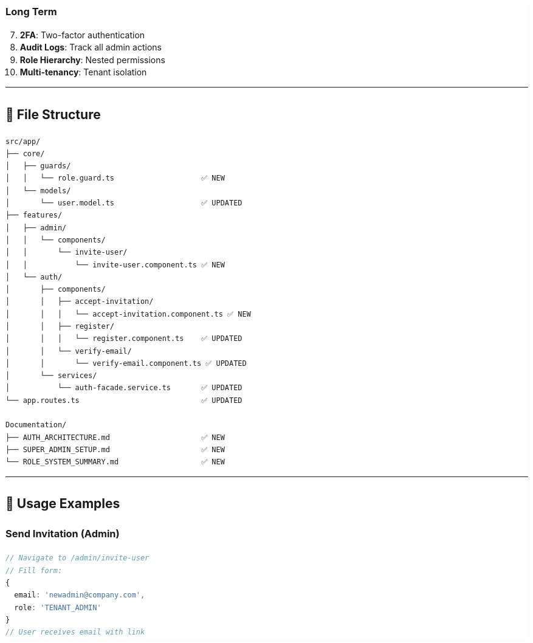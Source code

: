 ### Long Term
7. **2FA**: Two-factor authentication
8. **Audit Logs**: Track all admin actions
9. **Role Hierarchy**: Nested permissions
10. **Multi-tenancy**: Tenant isolation

---

## 📁 File Structure

```
src/app/
├── core/
│   ├── guards/
│   │   └── role.guard.ts                    ✅ NEW
│   └── models/
│       └── user.model.ts                    ✅ UPDATED
├── features/
│   ├── admin/
│   │   └── components/
│   │       └── invite-user/
│   │           └── invite-user.component.ts ✅ NEW
│   └── auth/
│       ├── components/
│       │   ├── accept-invitation/
│       │   │   └── accept-invitation.component.ts ✅ NEW
│       │   ├── register/
│       │   │   └── register.component.ts    ✅ UPDATED
│       │   └── verify-email/
│       │       └── verify-email.component.ts ✅ UPDATED
│       └── services/
│           └── auth-facade.service.ts       ✅ UPDATED
└── app.routes.ts                            ✅ UPDATED

Documentation/
├── AUTH_ARCHITECTURE.md                     ✅ NEW
├── SUPER_ADMIN_SETUP.md                     ✅ NEW
└── ROLE_SYSTEM_SUMMARY.md                   ✅ NEW
```

---

## 🎯 Usage Examples

### Send Invitation (Admin)
```typescript
// Navigate to /admin/invite-user
// Fill form:
{
  email: 'newadmin@company.com',
  role: 'TENANT_ADMIN'
}
// User receives email with link
```
